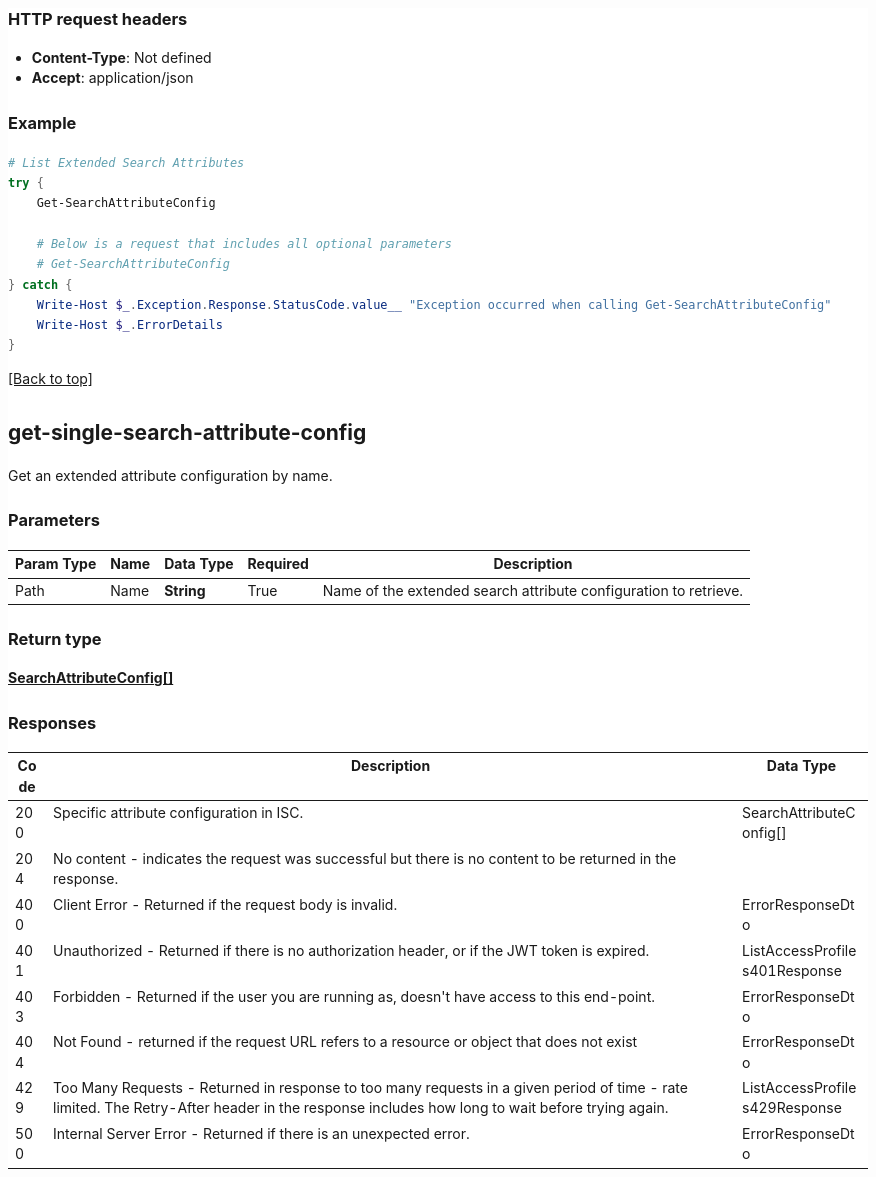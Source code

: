 ### HTTP request headers

- **Content-Type**: Not defined
- **Accept**: application/json

### Example
```powershell
# List Extended Search Attributes
try {
    Get-SearchAttributeConfig
    
    # Below is a request that includes all optional parameters
    # Get-SearchAttributeConfig  
} catch {
    Write-Host $_.Exception.Response.StatusCode.value__ "Exception occurred when calling Get-SearchAttributeConfig"
    Write-Host $_.ErrorDetails
}
```

[[Back to top]](#) 

## get-single-search-attribute-config

Get an extended attribute configuration by name.

### Parameters 
Param Type | Name | Data Type | Required  | Description
------------- | ------------- | ------------- | ------------- | ------------- 
Path   | Name | **String** | True  | Name of the extended search attribute configuration to retrieve.

### Return type

[**SearchAttributeConfig[]**](../models/search-attribute-config)

### Responses
Code | Description  | Data Type
------------- | ------------- | -------------
200 | Specific attribute configuration in ISC. | SearchAttributeConfig[]
204 | No content - indicates the request was successful but there is no content to be returned in the response. | 
400 | Client Error - Returned if the request body is invalid. | ErrorResponseDto
401 | Unauthorized - Returned if there is no authorization header, or if the JWT token is expired. | ListAccessProfiles401Response
403 | Forbidden - Returned if the user you are running as, doesn&#39;t have access to this end-point. | ErrorResponseDto
404 | Not Found - returned if the request URL refers to a resource or object that does not exist | ErrorResponseDto
429 | Too Many Requests - Returned in response to too many requests in a given period of time - rate limited. The Retry-After header in the response includes how long to wait before trying again. | ListAccessProfiles429Response
500 | Internal Server Error - Returned if there is an unexpected error. | ErrorResponseDto
